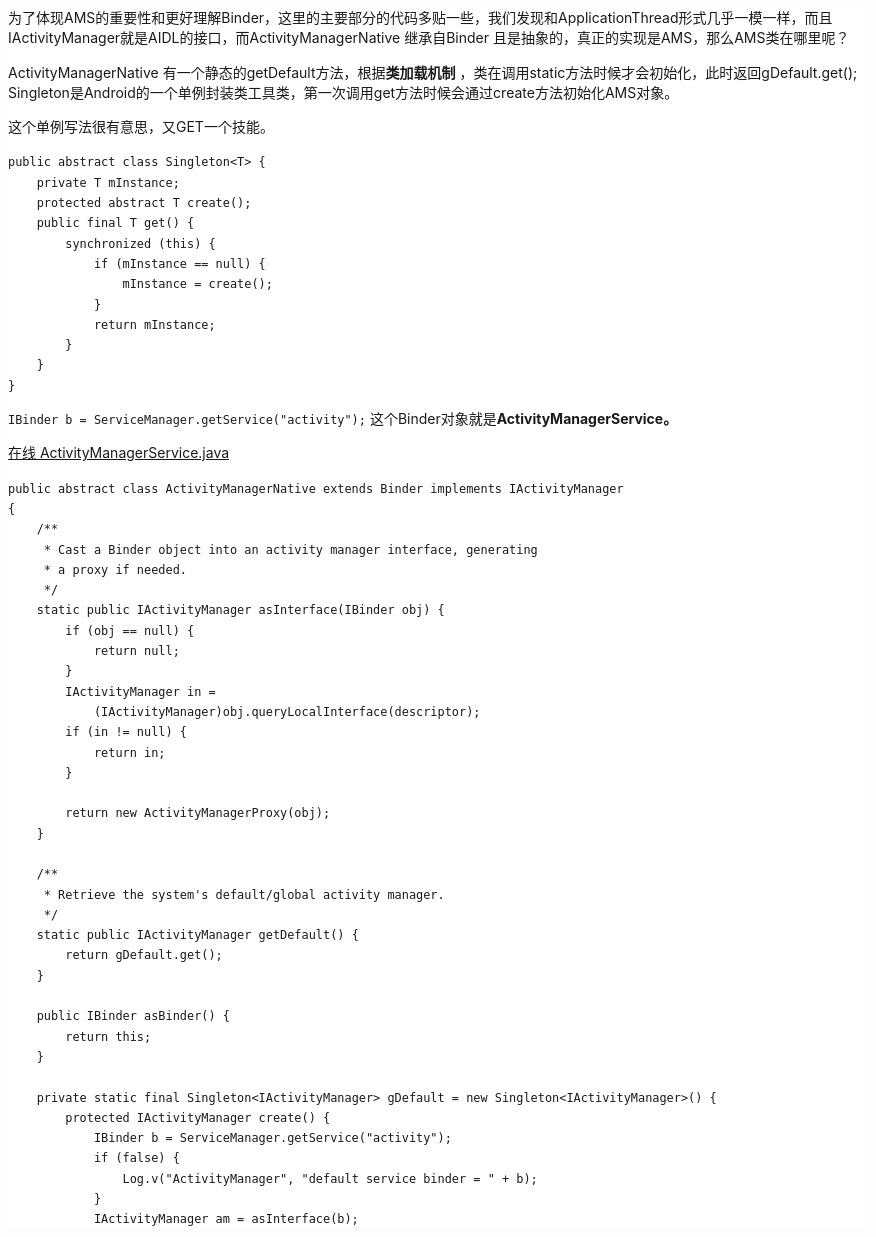 为了体现AMS的重要性和更好理解Binder，这里的主要部分的代码多贴一些，我们发现和ApplicationThread形式几乎一模一样，而且IActivityManager就是AIDL的接口，而ActivityManagerNative 继承自Binder 且是抽象的，真正的实现是AMS，那么AMS类在哪里呢？

ActivityManagerNative 有一个静态的getDefault方法，根据**类加载机制** ，类在调用static方法时候才会初始化，此时返回gDefault.get(); Singleton是Android的一个单例封装类工具类，第一次调用get方法时候会通过create方法初始化AMS对象。

这个单例写法很有意思，又GET一个技能。
```
public abstract class Singleton<T> {
    private T mInstance;
    protected abstract T create();
    public final T get() {
        synchronized (this) {
            if (mInstance == null) {
                mInstance = create();
            }
            return mInstance;
        }
    }
}
```

`IBinder b = ServiceManager.getService("activity");`
这个Binder对象就是**ActivityManagerService。**

[在线 ActivityManagerService.java](http://androidxref.com/7.1.1_r6/xref/frameworks/base/services/core/java/com/android/server/am/ActivityManagerService.java)

```
public abstract class ActivityManagerNative extends Binder implements IActivityManager
{
    /**
     * Cast a Binder object into an activity manager interface, generating
     * a proxy if needed.
     */
    static public IActivityManager asInterface(IBinder obj) {
        if (obj == null) {
            return null;
        }
        IActivityManager in =
            (IActivityManager)obj.queryLocalInterface(descriptor);
        if (in != null) {
            return in;
        }

        return new ActivityManagerProxy(obj);
    }

    /**
     * Retrieve the system's default/global activity manager.
     */
    static public IActivityManager getDefault() {
        return gDefault.get();
    }

    public IBinder asBinder() {
        return this;
    }

    private static final Singleton<IActivityManager> gDefault = new Singleton<IActivityManager>() {
        protected IActivityManager create() {
            IBinder b = ServiceManager.getService("activity");
            if (false) {
                Log.v("ActivityManager", "default service binder = " + b);
            }
            IActivityManager am = asInterface(b);
```